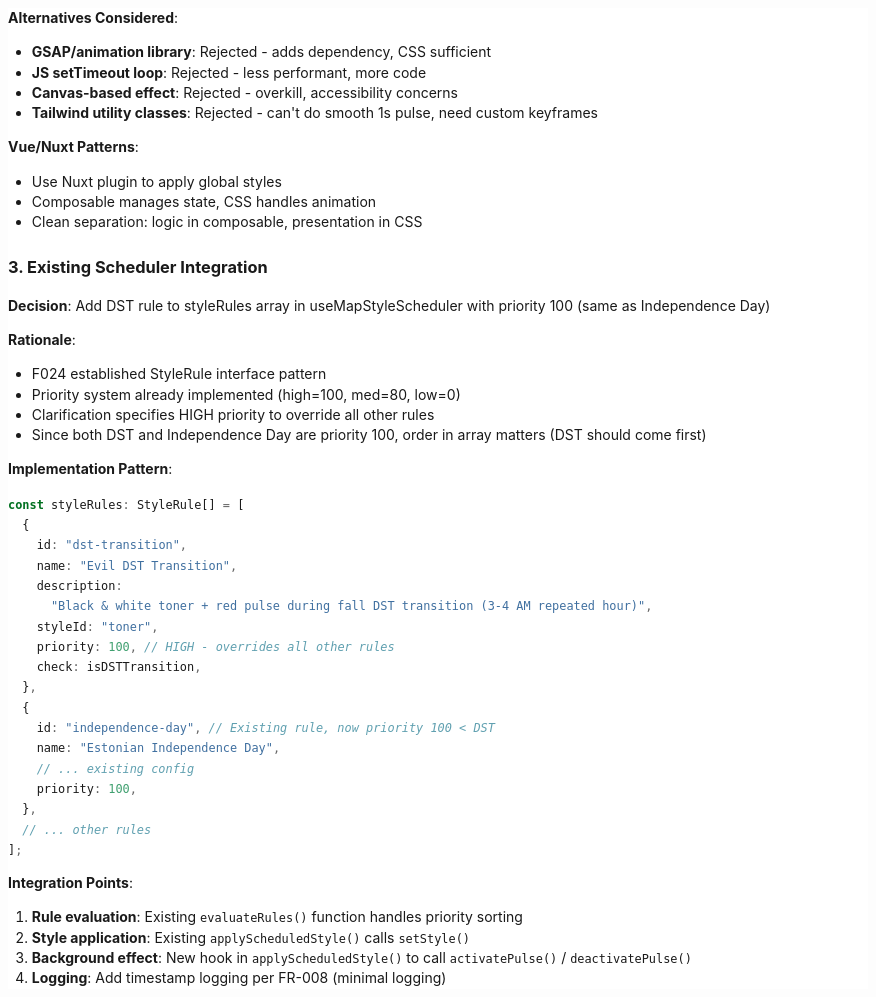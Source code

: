 **Alternatives Considered**:

- **GSAP/animation library**: Rejected - adds dependency, CSS sufficient
- **JS setTimeout loop**: Rejected - less performant, more code
- **Canvas-based effect**: Rejected - overkill, accessibility concerns
- **Tailwind utility classes**: Rejected - can't do smooth 1s pulse, need custom keyframes

**Vue/Nuxt Patterns**:

- Use Nuxt plugin to apply global styles
- Composable manages state, CSS handles animation
- Clean separation: logic in composable, presentation in CSS

### 3. Existing Scheduler Integration

**Decision**: Add DST rule to styleRules array in useMapStyleScheduler with priority 100 (same as Independence Day)

**Rationale**:

- F024 established StyleRule interface pattern
- Priority system already implemented (high=100, med=80, low=0)
- Clarification specifies HIGH priority to override all other rules
- Since both DST and Independence Day are priority 100, order in array matters (DST should come first)

**Implementation Pattern**:

```typescript
const styleRules: StyleRule[] = [
  {
    id: "dst-transition",
    name: "Evil DST Transition",
    description:
      "Black & white toner + red pulse during fall DST transition (3-4 AM repeated hour)",
    styleId: "toner",
    priority: 100, // HIGH - overrides all other rules
    check: isDSTTransition,
  },
  {
    id: "independence-day", // Existing rule, now priority 100 < DST
    name: "Estonian Independence Day",
    // ... existing config
    priority: 100,
  },
  // ... other rules
];
```

**Integration Points**:

1. **Rule evaluation**: Existing `evaluateRules()` function handles priority sorting
2. **Style application**: Existing `applyScheduledStyle()` calls `setStyle()`
3. **Background effect**: New hook in `applyScheduledStyle()` to call `activatePulse()` / `deactivatePulse()`
4. **Logging**: Add timestamp logging per FR-008 (minimal logging)
